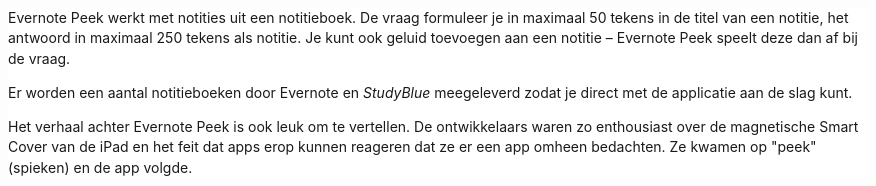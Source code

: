 Evernote Peek werkt met notities uit een notitieboek. De vraag formuleer je in maximaal 50 tekens in de titel van een notitie, het antwoord in maximaal 250 tekens als notitie. Je kunt ook geluid toevoegen aan een notitie – Evernote Peek speelt deze dan af bij de vraag.

Er worden een aantal notitieboeken door Evernote en *StudyBlue* meegeleverd zodat je direct met de applicatie aan de slag kunt.

Het verhaal achter Evernote Peek is ook leuk om te vertellen. De ontwikkelaars waren zo enthousiast over de magnetische Smart Cover van de iPad en het feit dat apps erop kunnen reageren dat ze er een app omheen bedachten. Ze kwamen op "peek" (spieken) en de app volgde.
